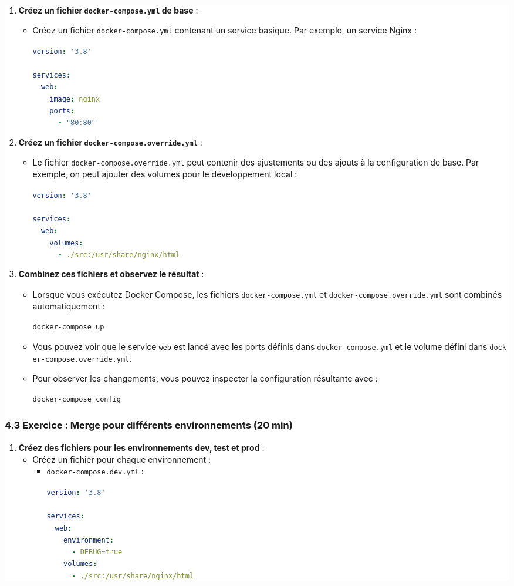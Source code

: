 1. **Créez un fichier `docker-compose.yml` de base** :
   - Créez un fichier `docker-compose.yml` contenant un service basique. Par exemple, un service Nginx :
     ```yaml
     version: '3.8'

     services:
       web:
         image: nginx
         ports:
           - "80:80"
     ```

2. **Créez un fichier `docker-compose.override.yml`** :
   - Le fichier `docker-compose.override.yml` peut contenir des ajustements ou des ajouts à la configuration de base. Par exemple, on peut ajouter des volumes pour le développement local :
     ```yaml
     version: '3.8'

     services:
       web:
         volumes:
           - ./src:/usr/share/nginx/html
     ```

3. **Combinez ces fichiers et observez le résultat** :
   - Lorsque vous exécutez Docker Compose, les fichiers `docker-compose.yml` et `docker-compose.override.yml` sont combinés automatiquement :
     ```bash
     docker-compose up
     ```
   - Vous pouvez voir que le service `web` est lancé avec les ports définis dans `docker-compose.yml` et le volume défini dans `docker-compose.override.yml`.

   - Pour observer les changements, vous pouvez inspecter la configuration résultante avec :
     ```bash
     docker-compose config
     ```

### 4.3 Exercice : Merge pour différents environnements (20 min)

1. **Créez des fichiers pour les environnements dev, test et prod** :
   - Créez un fichier pour chaque environnement :
     - `docker-compose.dev.yml` :
       ```yaml
       version: '3.8'

       services:
         web:
           environment:
             - DEBUG=true
           volumes:
             - ./src:/usr/share/nginx/html
       ```
